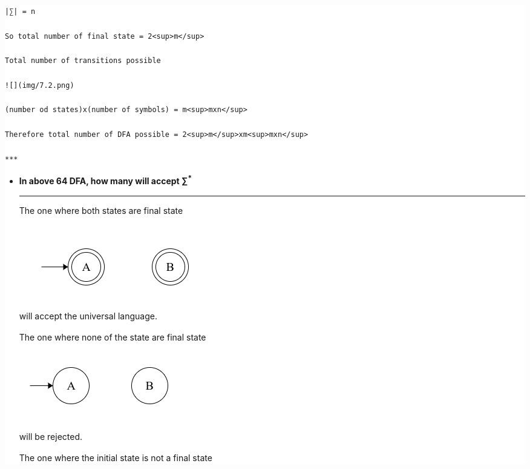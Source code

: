 	|∑| = n

	So total number of final state = 2<sup>m</sup>

	Total number of transitions possible

	![](img/7.2.png)

	(number od states)x(number of symbols) = m<sup>mxn</sup>

	Therefore total number of DFA possible = 2<sup>m</sup>xm<sup>mxn</sup>

	***

* **In above 64 DFA, how many will accept ∑<sup>\*</sup>**

	***

	The one where both states are final state 

	![](img/7.4.png)

	will accept the universal language.

	The one where none of the state are final state 

	![](img/7.3.png)

	will be rejected.

	The one where the initial state is not a final state 
